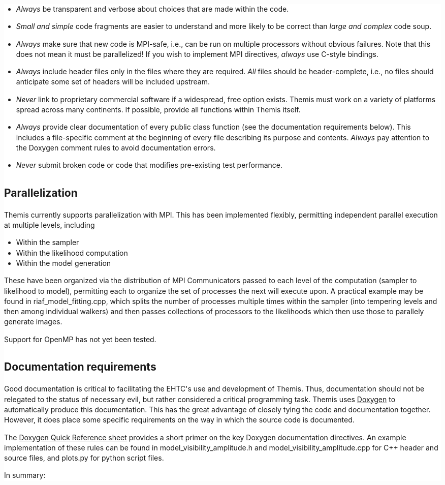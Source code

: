 - *Always* be transparent and verbose about choices that are made within the code.

- *Small and simple* code fragments are easier to understand and more likely to be correct than *large and complex* code soup.

- *Always* make sure that new code is MPI-safe, i.e., can be run on multiple processors without obvious failures.  Note that this does not mean it must be parallelized!  If you wish to implement MPI directives, *always* use C-style bindings.

- *Always* include header files only in the files where they are required.  *All* files should be header-complete, i.e., no files should anticipate some set of headers will be included upstream.

- *Never* link to proprietary commercial software if a widespread, free option exists.  Themis must work on a variety of platforms spread across many continents.  If possible, provide all functions within Themis itself.

- *Always* provide clear documentation of every public class function (see the documentation requirements below).  This includes a file-specific comment at the beginning of every file describing its purpose and contents.  *Always* pay attention to the Doxygen comment rules to avoid documentation errors.

- *Never* submit broken code or code that modifies pre-existing test performance.



Parallelization
------------------------
Themis currently supports parallelization with MPI.  This has been implemented flexibly, permitting independent parallel execution at multiple levels, including
- Within the sampler
- Within the likelihood computation
- Within the model generation

These have been organized via the distribution of MPI Communicators passed to each level of the computation (sampler to likelihood to model), permitting each to organize the set of processes the next will execute upon.  A practical example may be found in riaf_model_fitting.cpp, which splits the number of processes multiple times within the sampler (into tempering levels and then among individual walkers) and then passes collections of processors to the likelihoods which then use those to parallely generate images.

Support for OpenMP has not yet been tested.


Documentation requirements
------------------------
Good documentation is critical to facilitating the EHTC's use and development of Themis.  Thus, documentation should not be relegated to the status of necessary evil, but rather considered a critical programming task.  Themis uses [Doxygen](http://www.doxygen.org/) to automatically produce this documentation.  This has the great advantage of closely tying the code and documentation together.  However, it does place some specific requirements on the way in which the source code is documented.

The [Doxygen Quick Reference sheet](../Doxygen-QuickReference.pdf) provides a short primer on the key Doxygen documentation directives.  An example implementation of these rules can be found in model_visibility_amplitude.h and model_visibility_amplitude.cpp for C++ header and source files, and plots.py for python script files.

In summary:
